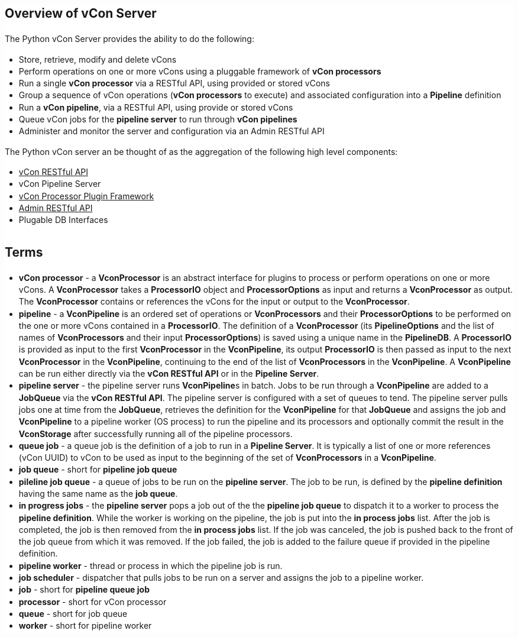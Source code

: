 
## Overview of vCon Server

The Python vCon Server provides the ability to do the following:
  * Store, retrieve, modify and delete vCons
  * Perform operations on one or more vCons using a pluggable framework of **vCon processors**
  * Run a single **vCon processor** via a RESTful API, using provided or stored vCons
  * Group a sequence of vCon operations (**vCon processors** to execute) and associated configuration into a **Pipeline** definition
  * Run a **vCon pipeline**, via a RESTful API, using provide or stored vCons
  * Queue vCon jobs for the **pipeline server** to run through **vCon pipelines**
  * Administer and monitor the server and configuration via an Admin RESTful API


The Python vCon server an be thought of as the aggregation of the following high level components:
  * [vCon RESTful API](#vcon-restful-api)
  * vCon Pipeline Server
  * [vCon Processor Plugin Framework](#vcon-processor-plugins)
  * [Admin RESTful API](#admin-restful-api)
  * Plugable DB Interfaces


## Terms
 * **vCon processor** - a **VconProcessor** is an abstract interface for plugins to process or perform operations on one or more vCons.  A **VconProcessor** takes a **ProcessorIO** object and **ProcessorOptions** as input and returns a **VconProcessor** as output.  The **VconProcessor** contains or references the vCons for the input or output to the **VconProcessor**.
 * **pipeline** - a **VconPipeline** is an ordered set of operations or **VconProcessors** and their **ProcessorOptions** to be performed on the one or more vCons contained in a **ProcessorIO**.  The definition of a **VconProcessor** (its **PipelineOptions** and the list of names of **VconProcessors** and their input **ProcessorOptions**) is saved using a unique name in the **PipelineDB**.  A **ProcessorIO** is provided as input to the first **VconProcessor** in the **VconPipeline**, its output **ProcessorIO** is then passed as input to the next **VconProcessor** in the **VconPipeline**, continuing to the end of the list of **VconProcessors** in the **VconPipeline**.  A **VconPipeline** can be run either directly via the **vCon RESTful API** or in the **Pipeline Server**.
 * **pipeline server** - the pipeline server runs **VconPipeline**s in batch.  Jobs to be run through a **VconPipeline** are added to a **JobQueue** via the **vCon RESTful API**.  The pipeline server is configured with a set of queues to tend.   The pipeline server pulls jobs one at time from the **JobQueue**, retrieves the definition for the **VconPipeline** for that **JobQueue** and assigns the job and **VconPipeline** to a pipeline worker (OS process) to run the pipeline and its processors and optionally commit the result in the **VconStorage** after successfully running all of the pipeline processors.
 * **queue job** - a queue job is the definition of a job to run in a **Pipeline Server**.  It is typically a list of one or more references (vCon UUID) to vCon to be used as input to the beginning of the set of **VconProcessors** in a **VconPipeline**.
 * **job queue** - short for **pipeline job queue**
 * **pileline job queue** - a queue of jobs to be run on the **pipeline server**.  The job to be run, is defined by the **pipeline definition** having the same name as the **job queue**.
 * **in progress jobs** - the **pipeline server** pops a job out of the the **pipeline job queue** to dispatch it to a worker to process the **pipeline definition**.  While the worker is working on the pipeline, the job is put into the **in process jobs** list.  After the job is completed, the job is then removed from the **in process jobs** list.  If the job was canceled, the job is pushed back to the front of the job queue from which it was removed.  If the job failed, the job is added to the failure queue if provided in the pipeline definition.
 * **pipeline worker** - thread or process in which the pipeline job is run.
 * **job scheduler** - dispatcher that pulls jobs to be run on a server and assigns the job to a pipeline worker.
 * **job** - short for **pipeline queue job**
 * **processor** - short for vCon processor
 * **queue** - short for job queue
 * **worker** - short for pipeline worker
